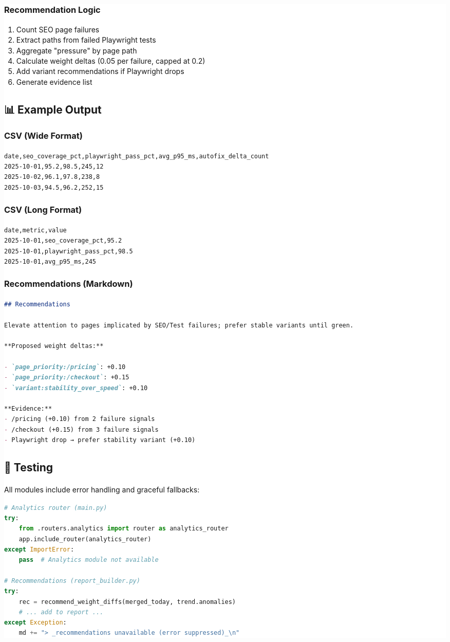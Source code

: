 ### Recommendation Logic
1. Count SEO page failures
2. Extract paths from failed Playwright tests
3. Aggregate "pressure" by page path
4. Calculate weight deltas (0.05 per failure, capped at 0.2)
5. Add variant recommendations if Playwright drops
6. Generate evidence list

## 📊 Example Output

### CSV (Wide Format)
```csv
date,seo_coverage_pct,playwright_pass_pct,avg_p95_ms,autofix_delta_count
2025-10-01,95.2,98.5,245,12
2025-10-02,96.1,97.8,238,8
2025-10-03,94.5,96.2,252,15
```

### CSV (Long Format)
```csv
date,metric,value
2025-10-01,seo_coverage_pct,95.2
2025-10-01,playwright_pass_pct,98.5
2025-10-01,avg_p95_ms,245
```

### Recommendations (Markdown)
```markdown
## Recommendations

Elevate attention to pages implicated by SEO/Test failures; prefer stable variants until green.

**Proposed weight deltas:**

- `page_priority:/pricing`: +0.10
- `page_priority:/checkout`: +0.15
- `variant:stability_over_speed`: +0.10

**Evidence:**
- /pricing (+0.10) from 2 failure signals
- /checkout (+0.15) from 3 failure signals
- Playwright drop → prefer stability variant (+0.10)
```

## 🧪 Testing

All modules include error handling and graceful fallbacks:

```python
# Analytics router (main.py)
try:
    from .routers.analytics import router as analytics_router
    app.include_router(analytics_router)
except ImportError:
    pass  # Analytics module not available

# Recommendations (report_builder.py)
try:
    rec = recommend_weight_diffs(merged_today, trend.anomalies)
    # ... add to report ...
except Exception:
    md += "> _recommendations unavailable (error suppressed)_\n"
```

